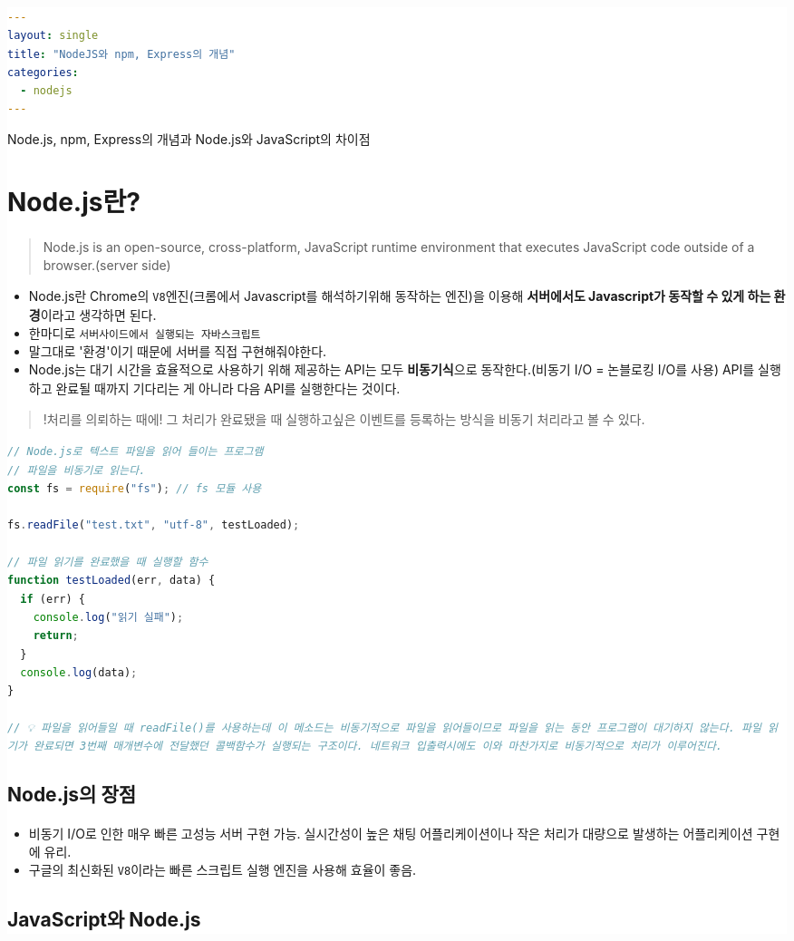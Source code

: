 ```yaml
---
layout: single
title: "NodeJS와 npm, Express의 개념"
categories:
  - nodejs
---
```


Node.js, npm, Express의 개념과 Node.js와 JavaScript의 차이점

# Node.js란?

> Node.js is an open-source, cross-platform, JavaScript runtime environment that executes JavaScript code outside of a browser.(server side)

- Node.js란 Chrome의 `V8`엔진(크롬에서 Javascript를 해석하기위해 동작하는 엔진)을 이용해 **서버에서도 Javascript가 동작할 수 있게 하는 환경**이라고 생각하면 된다.
- 한마디로 `서버사이드에서 실행되는 자바스크립트`
- 말그대로 '환경'이기 때문에 서버를 직접 구현해줘야한다.
- Node.js는 대기 시간을 효율적으로 사용하기 위해 제공하는 API는 모두 **비동기식**으로 동작한다.(비동기 I/O = 논블로킹 I/O를 사용) API를 실행하고 완료될 때까지 기다리는 게 아니라 다음 API를 실행한다는 것이다.

> !처리를 의뢰하는 때에! 그 처리가 완료됐을 때 실행하고싶은 이벤트를 등록하는 방식을 비동기 처리라고 볼 수 있다.

```js
// Node.js로 텍스트 파일을 읽어 들이는 프로그램
// 파일을 비동기로 읽는다.
const fs = require("fs"); // fs 모듈 사용

fs.readFile("test.txt", "utf-8", testLoaded);

// 파일 읽기를 완료했을 때 실행할 함수
function testLoaded(err, data) {
  if (err) {
    console.log("읽기 실패");
    return;
  }
  console.log(data);
}

// 💡 파일을 읽어들일 때 readFile()를 사용하는데 이 메소드는 비동기적으로 파일을 읽어들이므로 파일을 읽는 동안 프로그램이 대기하지 않는다. 파일 읽기가 완료되면 3번째 매개변수에 전달했던 콜백함수가 실행되는 구조이다. 네트워크 입출력시에도 이와 마찬가지로 비동기적으로 처리가 이루어진다.
```

## Node.js의 장점

- 비동기 I/O로 인한 매우 빠른 고성능 서버 구현 가능. 실시간성이 높은 채팅 어플리케이션이나 작은 처리가 대량으로 발생하는 어플리케이션 구현에 유리.
- 구글의 최신화된 `V8`이라는 빠른 스크립트 실행 엔진을 사용해 효율이 좋음.

## JavaScript와 Node.js
